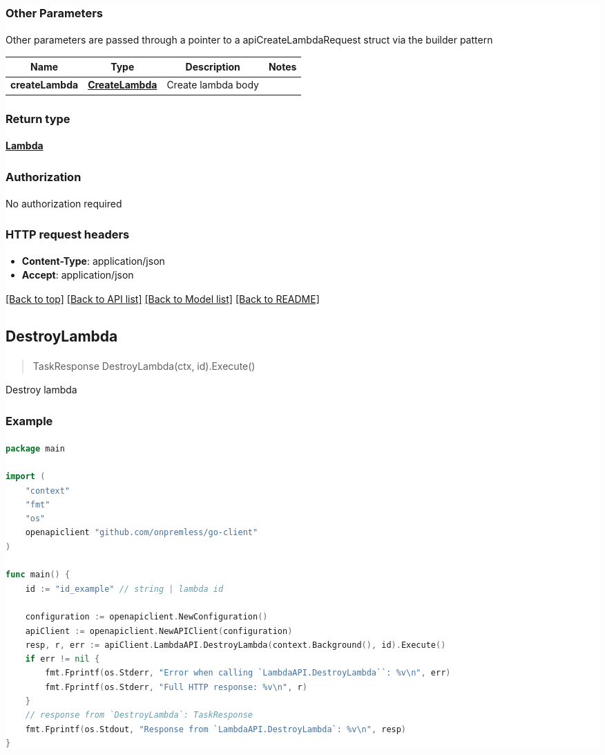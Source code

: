 

### Other Parameters

Other parameters are passed through a pointer to a apiCreateLambdaRequest struct via the builder pattern


Name | Type | Description  | Notes
------------- | ------------- | ------------- | -------------
 **createLambda** | [**CreateLambda**](CreateLambda.md) | Create lambda body | 

### Return type

[**Lambda**](Lambda.md)

### Authorization

No authorization required

### HTTP request headers

- **Content-Type**: application/json
- **Accept**: application/json

[[Back to top]](#) [[Back to API list]](../README.md#documentation-for-api-endpoints)
[[Back to Model list]](../README.md#documentation-for-models)
[[Back to README]](../README.md)


## DestroyLambda

> TaskResponse DestroyLambda(ctx, id).Execute()

Destroy lambda



### Example

```go
package main

import (
    "context"
    "fmt"
    "os"
    openapiclient "github.com/onpremless/go-client"
)

func main() {
    id := "id_example" // string | lambda id

    configuration := openapiclient.NewConfiguration()
    apiClient := openapiclient.NewAPIClient(configuration)
    resp, r, err := apiClient.LambdaAPI.DestroyLambda(context.Background(), id).Execute()
    if err != nil {
        fmt.Fprintf(os.Stderr, "Error when calling `LambdaAPI.DestroyLambda``: %v\n", err)
        fmt.Fprintf(os.Stderr, "Full HTTP response: %v\n", r)
    }
    // response from `DestroyLambda`: TaskResponse
    fmt.Fprintf(os.Stdout, "Response from `LambdaAPI.DestroyLambda`: %v\n", resp)
}
```
